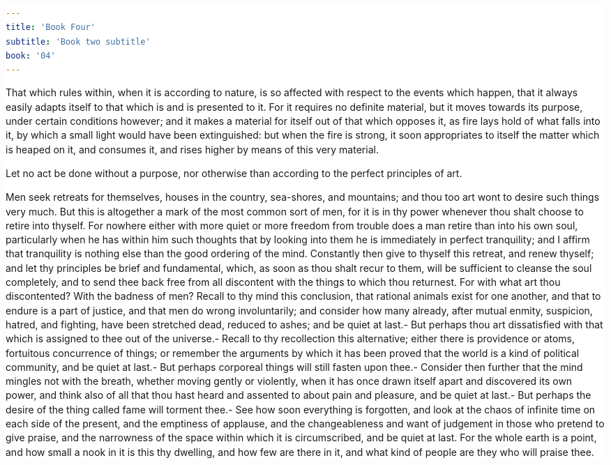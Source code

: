 ```yaml
---
title: 'Book Four'
subtitle: 'Book two subtitle'
book: '04'
---
```


That which rules within, when it is according to nature, is so affected
with respect to the events which happen, that it always easily adapts
itself to that which is and is presented to it. For it requires no
definite material, but it moves towards its purpose, under certain
conditions however; and it makes a material for itself out of that
which opposes it, as fire lays hold of what falls into it, by which
a small light would have been extinguished: but when the fire is strong,
it soon appropriates to itself the matter which is heaped on it, and
consumes it, and rises higher by means of this very material.

Let no act be done without a purpose, nor otherwise than according
to the perfect principles of art. 

Men seek retreats for themselves, houses in the country, sea-shores,
and mountains; and thou too art wont to desire such things very much.
But this is altogether a mark of the most common sort of men, for
it is in thy power whenever thou shalt choose to retire into thyself.
For nowhere either with more quiet or more freedom from trouble does
a man retire than into his own soul, particularly when he has within
him such thoughts that by looking into them he is immediately in perfect
tranquility; and I affirm that tranquility is nothing else than the
good ordering of the mind. Constantly then give to thyself this retreat,
and renew thyself; and let thy principles be brief and fundamental,
which, as soon as thou shalt recur to them, will be sufficient to
cleanse the soul completely, and to send thee back free from all discontent
with the things to which thou returnest. For with what art thou discontented?
With the badness of men? Recall to thy mind this conclusion, that
rational animals exist for one another, and that to endure is a part
of justice, and that men do wrong involuntarily; and consider how
many already, after mutual enmity, suspicion, hatred, and fighting,
have been stretched dead, reduced to ashes; and be quiet at last.-
But perhaps thou art dissatisfied with that which is assigned to thee
out of the universe.- Recall to thy recollection this alternative;
either there is providence or atoms, fortuitous concurrence of things;
or remember the arguments by which it has been proved that the world
is a kind of political community, and be quiet at last.- But perhaps
corporeal things will still fasten upon thee.- Consider then further
that the mind mingles not with the breath, whether moving gently or
violently, when it has once drawn itself apart and discovered its
own power, and think also of all that thou hast heard and assented
to about pain and pleasure, and be quiet at last.- But perhaps the
desire of the thing called fame will torment thee.- See how soon everything
is forgotten, and look at the chaos of infinite time on each side
of the present, and the emptiness of applause, and the changeableness
and want of judgement in those who pretend to give praise, and the
narrowness of the space within which it is circumscribed, and be quiet
at last. For the whole earth is a point, and how small a nook in it
is this thy dwelling, and how few are there in it, and what kind of
people are they who will praise thee. 
